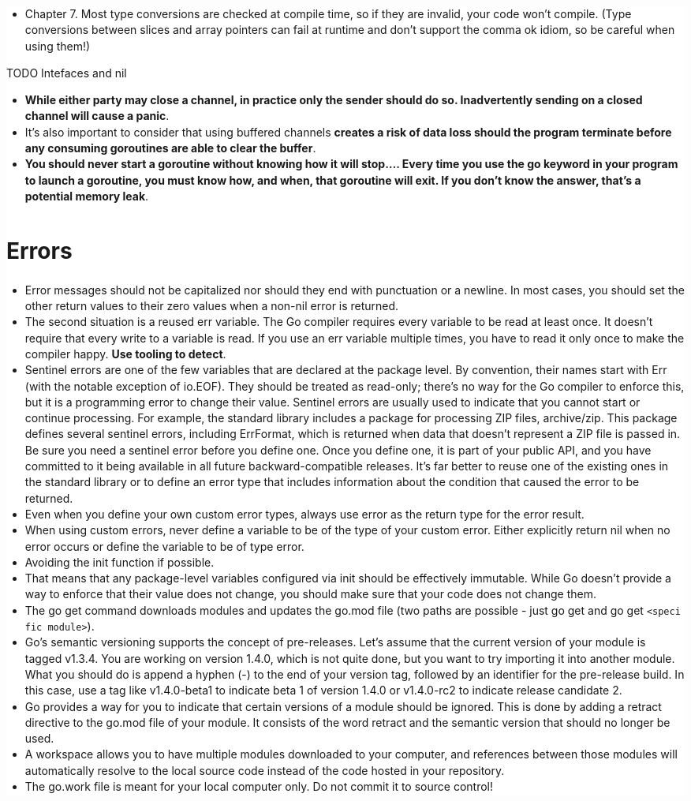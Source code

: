 * Chapter 7. Most type conversions are checked at compile time, so if they are invalid, your code won’t compile. (Type conversions between slices and array pointers can fail at runtime and don’t support the comma ok idiom, so be careful when using them!)

TODO
Intefaces and nil 

* **While either party may close a channel, in practice only the sender should do so. Inadvertently sending on a closed channel will cause a panic**.
* It’s also important to consider that using buffered channels **creates a risk of data loss should the program terminate before any consuming goroutines are able to clear the buffer**.
* **You should never start a goroutine without knowing how it will stop…. Every time you use the go keyword in your program to launch a goroutine, you must know how, and when, that goroutine will exit. If you don’t know the answer, that’s a potential memory leak**.


# Errors
* Error messages should not be capitalized nor should they end with punctuation or a newline. In most cases, you should set the other return values to their zero values when a non-nil error is returned.
* The second situation is a reused err variable. The Go compiler requires every variable to be read at least once. It doesn’t require that every write to a variable is read. If you use an err variable multiple times, you have to read it only once to make the compiler happy. **Use tooling to detect**.
* Sentinel errors are one of the few variables that are declared at the package level. By convention, their names start with Err (with the notable exception of io.EOF). They should be treated as read-only; there’s no way for the Go compiler to enforce this, but it is a programming error to change their value. Sentinel errors are usually used to indicate that you cannot start or continue processing. For example, the standard library includes a package for processing ZIP files, archive/zip. This package defines several sentinel errors, including ErrFormat, which is returned when data that doesn’t represent a ZIP file is passed in. Be sure you need a sentinel error before you define one. Once you define one, it is part of your public API, and you have committed to it being available in all future backward-compatible releases. It’s far better to reuse one of the existing ones in the standard library or to define an error type that includes information about the condition that caused the error to be returned.
* Even when you define your own custom error types, always use error as the return type for the error result.
* When using custom errors, never define a variable to be of the type of your custom error. Either explicitly return nil when no error occurs or define the variable to be of type error.
* Avoiding the init function if possible.
* That means that any package-level variables configured via init should be effectively immutable. While Go doesn’t provide a way to enforce that their value does not change, you should make sure that your code does not change them.
* The go get command downloads modules and updates the go.mod file (two paths are possible - just go get and go get `<specific module>`).
* Go’s semantic versioning supports the concept of pre-releases. Let’s assume that the current version of your module is tagged v1.3.4. You are working on version 1.4.0, which is not quite done, but you want to try importing it into another module. What you should do is append a hyphen (-) to the end of your version tag, followed by an identifier for the pre-release build. In this case, use a tag like v1.4.0-beta1 to indicate beta 1 of version 1.4.0 or v1.4.0-rc2 to indicate release candidate 2.
* Go provides a way for you to indicate that certain versions of a module should be ignored. This is done by adding a retract directive to the go.mod file of your module. It consists of the word retract and the semantic version that should no longer be used.
* A workspace allows you to have multiple modules downloaded to your computer, and references between those modules will automatically resolve to the local source code instead of the code hosted in your repository.
* The go.work file is meant for your local computer only. Do not commit it to source control!
